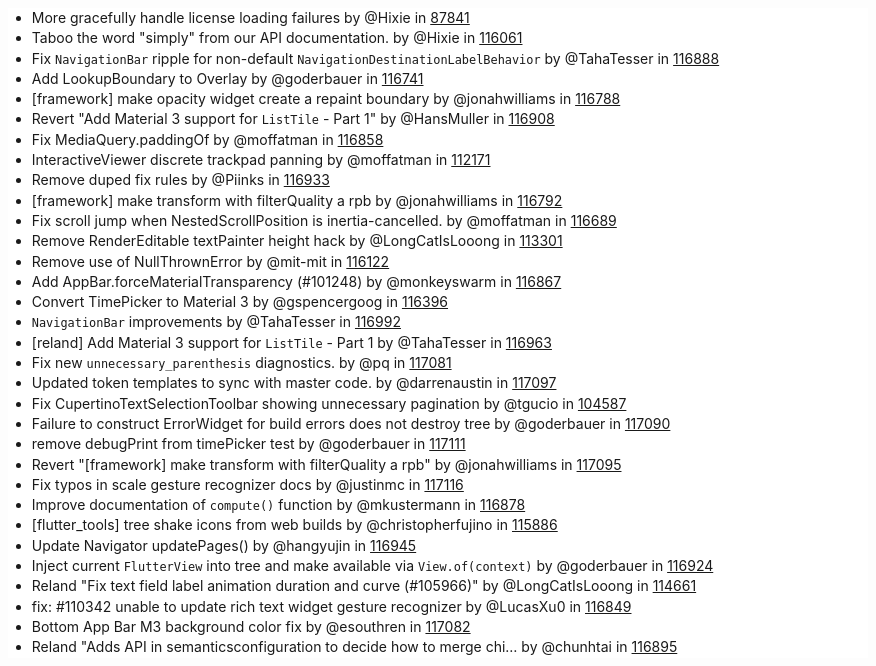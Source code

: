 * More gracefully handle license loading failures by @Hixie in [87841](https://github.com/flutter/flutter/pull/87841)
* Taboo the word "simply" from our API documentation. by @Hixie in [116061](https://github.com/flutter/flutter/pull/116061)
* Fix `NavigationBar` ripple for non-default `NavigationDestinationLabelBehavior` by @TahaTesser in [116888](https://github.com/flutter/flutter/pull/116888)
* Add LookupBoundary to Overlay by @goderbauer in [116741](https://github.com/flutter/flutter/pull/116741)
* [framework] make opacity widget create a repaint boundary by @jonahwilliams in [116788](https://github.com/flutter/flutter/pull/116788)
* Revert "Add Material 3 support for `ListTile` - Part 1" by @HansMuller in [116908](https://github.com/flutter/flutter/pull/116908)
* Fix MediaQuery.paddingOf by @moffatman in [116858](https://github.com/flutter/flutter/pull/116858)
* InteractiveViewer discrete trackpad panning by @moffatman in [112171](https://github.com/flutter/flutter/pull/112171)
* Remove duped fix rules by @Piinks in [116933](https://github.com/flutter/flutter/pull/116933)
* [framework] make transform with filterQuality a rpb by @jonahwilliams in [116792](https://github.com/flutter/flutter/pull/116792)
* Fix scroll jump when NestedScrollPosition is inertia-cancelled. by @moffatman in [116689](https://github.com/flutter/flutter/pull/116689)
* Remove RenderEditable textPainter height hack by @LongCatIsLooong in [113301](https://github.com/flutter/flutter/pull/113301)
* Remove use of NullThrownError by @mit-mit in [116122](https://github.com/flutter/flutter/pull/116122)
* Add AppBar.forceMaterialTransparency (#101248) by @monkeyswarm in [116867](https://github.com/flutter/flutter/pull/116867)
* Convert TimePicker to Material 3 by @gspencergoog in [116396](https://github.com/flutter/flutter/pull/116396)
* `NavigationBar` improvements by @TahaTesser in [116992](https://github.com/flutter/flutter/pull/116992)
* [reland] Add Material 3 support for `ListTile` - Part 1 by @TahaTesser in [116963](https://github.com/flutter/flutter/pull/116963)
* Fix new `unnecessary_parenthesis` diagnostics. by @pq in [117081](https://github.com/flutter/flutter/pull/117081)
* Updated token templates to sync with master code. by @darrenaustin in [117097](https://github.com/flutter/flutter/pull/117097)
* Fix CupertinoTextSelectionToolbar showing unnecessary pagination by @tgucio in [104587](https://github.com/flutter/flutter/pull/104587)
* Failure to construct ErrorWidget for build errors does not destroy tree by @goderbauer in [117090](https://github.com/flutter/flutter/pull/117090)
* remove debugPrint from timePicker test by @goderbauer in [117111](https://github.com/flutter/flutter/pull/117111)
* Revert "[framework] make transform with filterQuality a rpb" by @jonahwilliams in [117095](https://github.com/flutter/flutter/pull/117095)
* Fix typos in scale gesture recognizer docs by @justinmc in [117116](https://github.com/flutter/flutter/pull/117116)
* Improve documentation of `compute()` function by @mkustermann in [116878](https://github.com/flutter/flutter/pull/116878)
* [flutter_tools] tree shake icons from web builds by @christopherfujino in [115886](https://github.com/flutter/flutter/pull/115886)
* Update Navigator updatePages() by @hangyujin in [116945](https://github.com/flutter/flutter/pull/116945)
* Inject current `FlutterView` into tree and make available via `View.of(context)` by @goderbauer in [116924](https://github.com/flutter/flutter/pull/116924)
* Reland "Fix text field label animation duration and curve (#105966)" by @LongCatIsLooong in [114661](https://github.com/flutter/flutter/pull/114661)
* fix: #110342 unable to update rich text widget gesture recognizer by @LucasXu0 in [116849](https://github.com/flutter/flutter/pull/116849)
* Bottom App Bar M3 background color fix by @esouthren in [117082](https://github.com/flutter/flutter/pull/117082)
* Reland "Adds API in semanticsconfiguration to decide how to merge chi… by @chunhtai in [116895](https://github.com/flutter/flutter/pull/116895)

[Hotfixes to the Stable Channel]: {{site.repo.flutter}}/blob/master/docs/releases/Hotfixes-to-the-Stable-Channel.md#flutter-310-changes